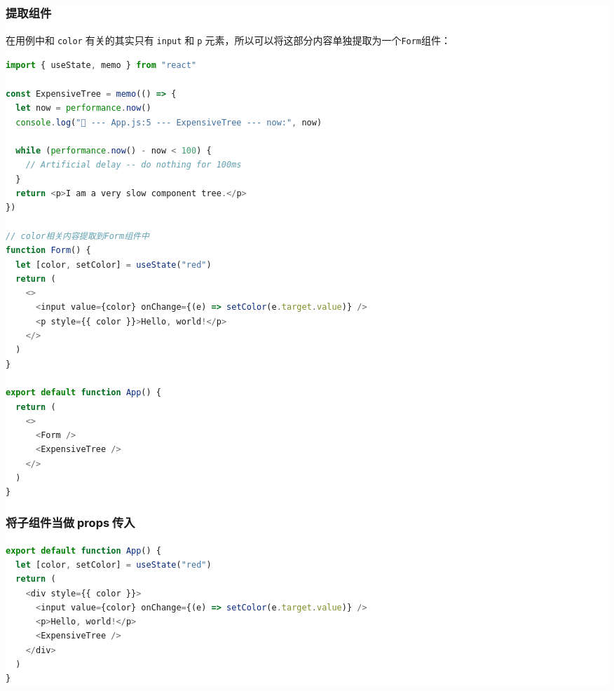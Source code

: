 ### 提取组件

在用例中和 `color` 有关的其实只有 `input` 和 `p` 元素，所以可以将这部分内容单独提取为一个`Form`组件：

```js
import { useState, memo } from "react"

const ExpensiveTree = memo(() => {
  let now = performance.now()
  console.log("🥒 --- App.js:5 --- ExpensiveTree --- now:", now)

  while (performance.now() - now < 100) {
    // Artificial delay -- do nothing for 100ms
  }
  return <p>I am a very slow component tree.</p>
})

// color相关内容提取到Form组件中
function Form() {
  let [color, setColor] = useState("red")
  return (
    <>
      <input value={color} onChange={(e) => setColor(e.target.value)} />
      <p style={{ color }}>Hello, world!</p>
    </>
  )
}

export default function App() {
  return (
    <>
      <Form />
      <ExpensiveTree />
    </>
  )
}
```

### 将子组件当做 props 传入

```js
export default function App() {
  let [color, setColor] = useState("red")
  return (
    <div style={{ color }}>
      <input value={color} onChange={(e) => setColor(e.target.value)} />
      <p>Hello, world!</p>
      <ExpensiveTree />
    </div>
  )
}
```
